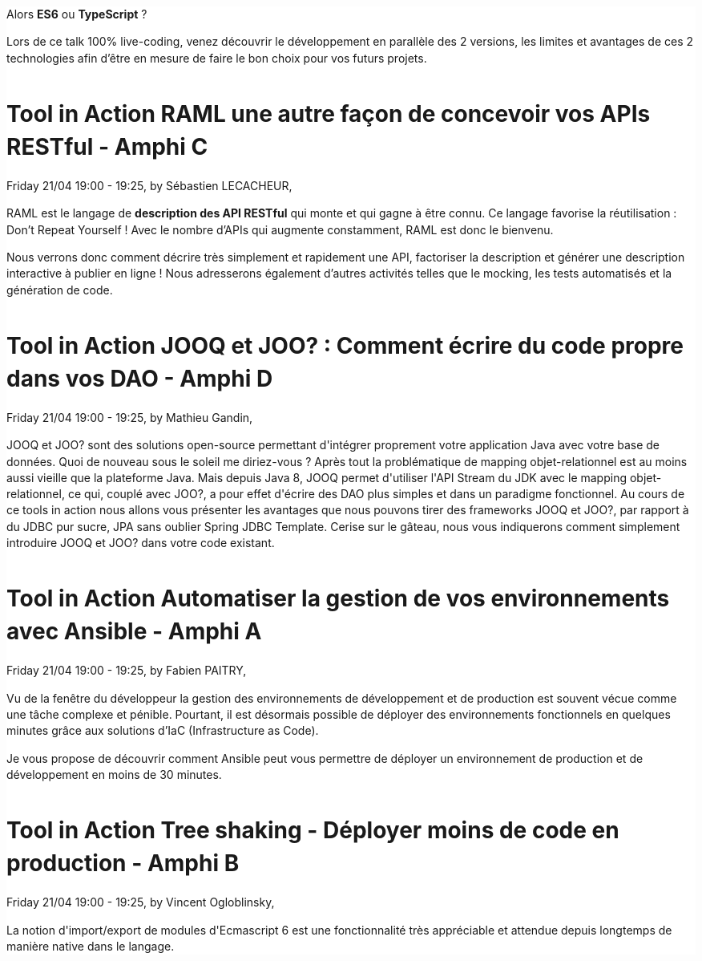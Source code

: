 Alors __ES6__ ou __TypeScript__ ?

Lors de ce talk 100% live-coding, venez découvrir le développement en parallèle des 2 versions, les limites et avantages de ces 2 technologies afin d’être en mesure de faire le bon choix pour vos futurs projets.

# Tool in Action RAML une autre façon de concevoir vos APIs RESTful - Amphi C
Friday 21/04 19:00 - 19:25, by Sébastien LECACHEUR,

RAML est le langage de **description des API RESTful** qui monte et qui gagne à être connu. Ce langage favorise la réutilisation : Don’t Repeat Yourself ! Avec le nombre d’APIs qui augmente constamment, RAML est donc le bienvenu.

Nous verrons donc comment décrire très simplement et rapidement une API, factoriser la description et générer une description interactive à publier en ligne ! Nous adresserons également d’autres activités telles que le mocking, les tests automatisés et la génération de code.

# Tool in Action JOOQ et JOO? : Comment écrire du code propre dans vos DAO - Amphi D
Friday 21/04 19:00 - 19:25, by Mathieu Gandin,

JOOQ et JOO? sont des solutions open-source permettant d'intégrer proprement votre application Java avec votre base de données. Quoi de nouveau sous le soleil me diriez-vous ? Après tout la problématique de mapping objet-relationnel est au moins aussi vieille que la plateforme Java. Mais depuis Java 8, JOOQ permet d'utiliser l'API Stream du JDK avec le mapping objet-relationnel, ce qui, couplé avec JOO?, a pour effet d'écrire des DAO plus simples et dans un paradigme fonctionnel. Au cours de ce tools in action nous allons vous présenter les avantages que nous pouvons tirer des frameworks JOOQ et JOO?, par rapport à du JDBC pur sucre, JPA sans oublier Spring JDBC Template. Cerise sur le gâteau, nous vous indiquerons comment simplement introduire JOOQ et JOO? dans votre code existant.

# Tool in Action Automatiser la gestion de vos environnements avec Ansible - Amphi A
Friday 21/04 19:00 - 19:25, by Fabien PAITRY,

Vu de la fenêtre du développeur la gestion des environnements de développement et de production est souvent vécue comme une tâche complexe et pénible. Pourtant, il est désormais possible de déployer des environnements fonctionnels en quelques minutes grâce aux solutions d’IaC (Infrastructure as Code).

Je vous propose de découvrir comment Ansible peut vous permettre de déployer un environnement de production et de développement en moins de 30 minutes.

# Tool in Action Tree shaking - Déployer moins de code en production - Amphi B
Friday 21/04 19:00 - 19:25, by Vincent Ogloblinsky,

La notion d'import/export de modules d'Ecmascript 6 est une fonctionnalité très appréciable et attendue depuis longtemps de manière native dans le langage.
